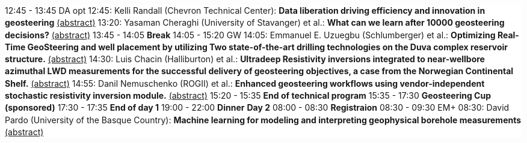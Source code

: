 <tr>
<td rowspan="2">12:45 - 13:45</td>
<td rowspan="2">DA opt</td>
<td>12:45: Kelli Randall (Chevron Technical Center): <b>Data liberation driving efficiency and innovation in geosteering</b> <a href="https://nfes.org/2022/10/14/data-workshop-abstract-19.html">(abstract)</a></td>
</tr>
<tr>
<td>13:20: Yasaman Cheraghi (University of Stavanger) et al.: <b>What can we learn after 10000 geosteering decisions?</b> <a href="https://nfes.org/2022/10/14/what-workshop-abstract-4.html">(abstract)</a></td>
</tr>
<tr>
<td>13:45 - 14:05</td>
<td colspan="2"><b>Break</b></td>
</tr>
<tr>
<td rowspan="3">14:05 - 15:20</td>
<td rowspan="3">GW</td>
<td>14:05: Emmanuel E. Uzuegbu (Schlumberger) et al.: <b>Optimizing Real-Time GeoSteering and  well placement by utilizing Two state-of-the-art drilling technologies on the Duva complex reservoir structure.</b> <a href="https://nfes.org/2022/10/14/optimizing-workshop-abstract-15.html">(abstract)</a></td>
</tr>
<tr>
<td>14:30: Luis Chacin (Halliburton) et al.: <b>Ultradeep Resistivity inversions integrated to near-wellbore azimuthal LWD measurements for the successful delivery of geosteering objectives, a case from the Norwegian Continental Shelf.</b> <a href="https://nfes.org/2022/10/14/ultradeep-workshop-abstract-11.html">(abstract)</a></td>
</tr>
<tr>
<td>14:55: Danil Nemuschenko (ROGII) et al.: <b>Enhanced geosteering workflows using vendor-independent stochastic resistivity inversion module.</b> <a href="https://nfes.org/2022/10/14/enhanced-workshop-abstract-16.html">(abstract)</a></td>
</tr>
<tr>
<td>15:20 - 15:35</td>
<td colspan="2"><b>End of technical program</b></td>
</tr>
<tr>
<td>15:35 - 17:30</td>
<td colspan="2"><b>Geosteering Cup (sponsored)</b></td>
</tr>
<tr>
<td>17:30 - 17:35</td>
<td colspan="2"><b>End of day 1</b></td>
</tr>
<tr>
<td>19:00 - 22:00</td>
<td colspan="2"><b>Dinner</b></td>
</tr>
<tr>
<th colspan="3"><b>Day 2</b></th>
</tr>
<tr>
<td>08:00 - 08:30</td>
<td colspan="2"><b>Registraion</b></td>
</tr>
<tr>
<td rowspan="2">08:30 - 09:30</td>
<td rowspan="2">EM+</td>
<td>08:30: David Pardo (University of the Basque Country): <b>Machine learning for modeling and interpreting geophysical borehole measurements</b> <a href="https://nfes.org/2022/10/14/machine-workshop-abstract-20.html">(abstract)</a></td>